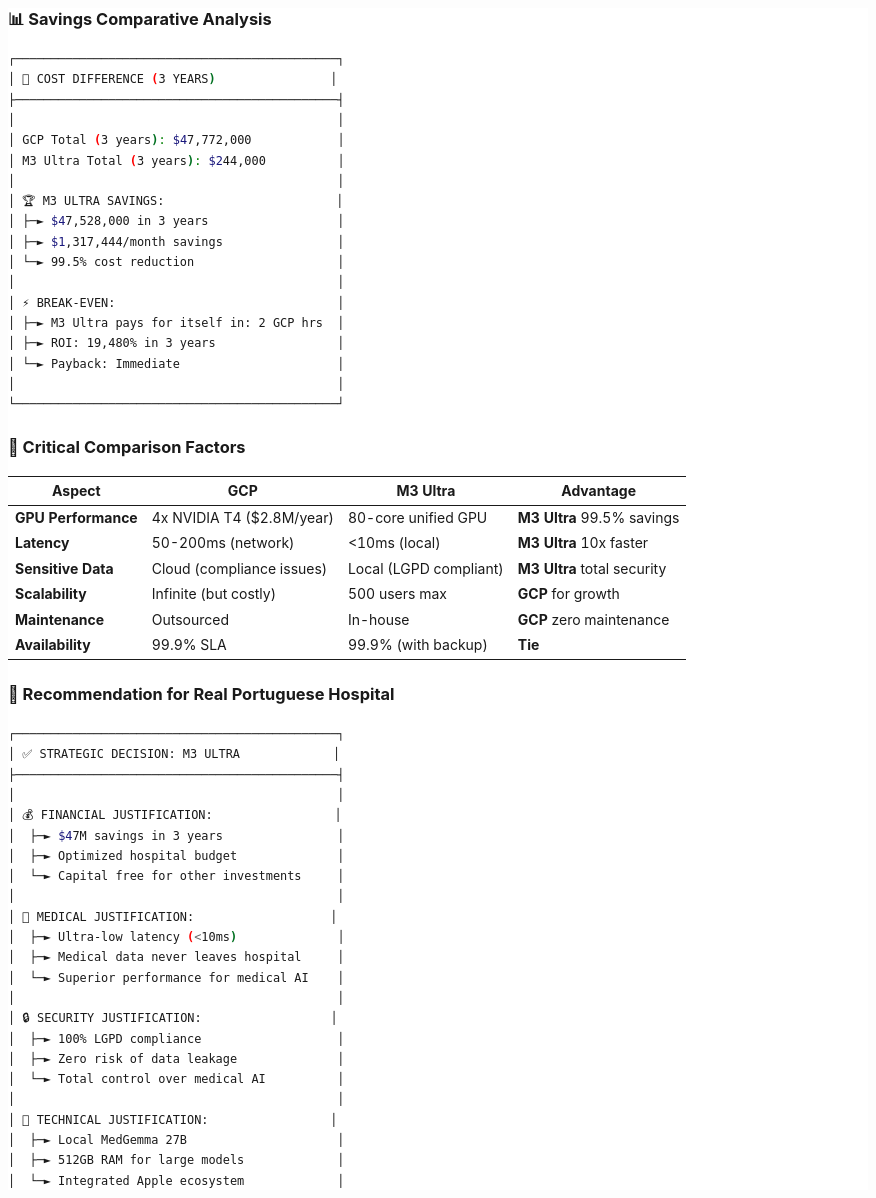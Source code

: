 ### **📊 Savings Comparative Analysis**

```sh
┌─────────────────────────────────────────────┐
│ 💸 COST DIFFERENCE (3 YEARS)                │
├─────────────────────────────────────────────┤
│                                             │
│ GCP Total (3 years): $47,772,000            │
│ M3 Ultra Total (3 years): $244,000          │
│                                             │
│ 🏆 M3 ULTRA SAVINGS:                        │
│ ├─► $47,528,000 in 3 years                  │
│ ├─► $1,317,444/month savings                │
│ └─► 99.5% cost reduction                    │
│                                             │
│ ⚡ BREAK-EVEN:                               │
│ ├─► M3 Ultra pays for itself in: 2 GCP hrs  │
│ ├─► ROI: 19,480% in 3 years                 │
│ └─► Payback: Immediate                      │
│                                             │
└─────────────────────────────────────────────┘
```

### **🎯 Critical Comparison Factors**

| **Aspect** | **GCP** | **M3 Ultra** | **Advantage** |
|------------|---------|--------------|---------------|
| **GPU Performance** | 4x NVIDIA T4 ($2.8M/year) | 80-core unified GPU | **M3 Ultra** 99.5% savings |
| **Latency** | 50-200ms (network) | <10ms (local) | **M3 Ultra** 10x faster |
| **Sensitive Data** | Cloud (compliance issues) | Local (LGPD compliant) | **M3 Ultra** total security |
| **Scalability** | Infinite (but costly) | 500 users max | **GCP** for growth |
| **Maintenance** | Outsourced | In-house | **GCP** zero maintenance |
| **Availability** | 99.9% SLA | 99.9% (with backup) | **Tie** |

### **🏥 Recommendation for Real Portuguese Hospital**

```sh
┌─────────────────────────────────────────────┐
│ ✅ STRATEGIC DECISION: M3 ULTRA             │
├─────────────────────────────────────────────┤
│                                             │
│ 💰 FINANCIAL JUSTIFICATION:                 │
│  ├─► $47M savings in 3 years                │
│  ├─► Optimized hospital budget              │
│  └─► Capital free for other investments     │
│                                             │
│ 🏥 MEDICAL JUSTIFICATION:                   │
│  ├─► Ultra-low latency (<10ms)              │
│  ├─► Medical data never leaves hospital     │
│  └─► Superior performance for medical AI    │
│                                             │
│ 🔒 SECURITY JUSTIFICATION:                  │
│  ├─► 100% LGPD compliance                   │
│  ├─► Zero risk of data leakage              │
│  └─► Total control over medical AI          │
│                                             │
│ 🚀 TECHNICAL JUSTIFICATION:                 │
│  ├─► Local MedGemma 27B                     │
│  ├─► 512GB RAM for large models             │
│  └─► Integrated Apple ecosystem             │
```
